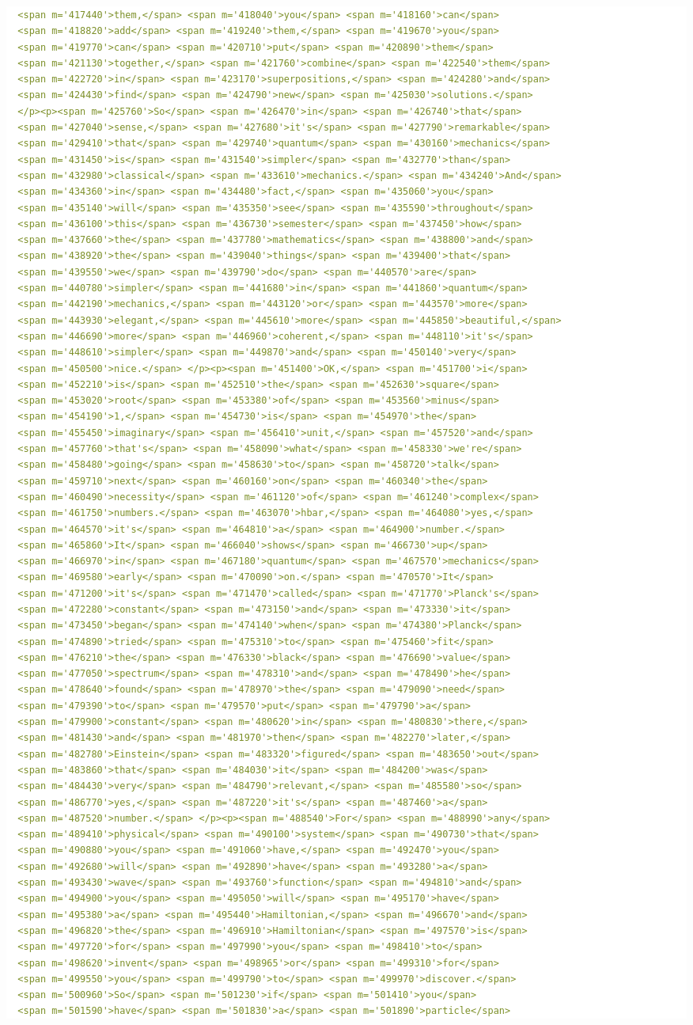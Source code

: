 ```yaml
  <span m='417440'>them,</span> <span m='418040'>you</span> <span m='418160'>can</span>
  <span m='418820'>add</span> <span m='419240'>them,</span> <span m='419670'>you</span>
  <span m='419770'>can</span> <span m='420710'>put</span> <span m='420890'>them</span>
  <span m='421130'>together,</span> <span m='421760'>combine</span> <span m='422540'>them</span>
  <span m='422720'>in</span> <span m='423170'>superpositions,</span> <span m='424280'>and</span>
  <span m='424430'>find</span> <span m='424790'>new</span> <span m='425030'>solutions.</span>
  </p><p><span m='425760'>So</span> <span m='426470'>in</span> <span m='426740'>that</span>
  <span m='427040'>sense,</span> <span m='427680'>it's</span> <span m='427790'>remarkable</span>
  <span m='429410'>that</span> <span m='429740'>quantum</span> <span m='430160'>mechanics</span>
  <span m='431450'>is</span> <span m='431540'>simpler</span> <span m='432770'>than</span>
  <span m='432980'>classical</span> <span m='433610'>mechanics.</span> <span m='434240'>And</span>
  <span m='434360'>in</span> <span m='434480'>fact,</span> <span m='435060'>you</span>
  <span m='435140'>will</span> <span m='435350'>see</span> <span m='435590'>throughout</span>
  <span m='436100'>this</span> <span m='436730'>semester</span> <span m='437450'>how</span>
  <span m='437660'>the</span> <span m='437780'>mathematics</span> <span m='438800'>and</span>
  <span m='438920'>the</span> <span m='439040'>things</span> <span m='439400'>that</span>
  <span m='439550'>we</span> <span m='439790'>do</span> <span m='440570'>are</span>
  <span m='440780'>simpler</span> <span m='441680'>in</span> <span m='441860'>quantum</span>
  <span m='442190'>mechanics,</span> <span m='443120'>or</span> <span m='443570'>more</span>
  <span m='443930'>elegant,</span> <span m='445610'>more</span> <span m='445850'>beautiful,</span>
  <span m='446690'>more</span> <span m='446960'>coherent,</span> <span m='448110'>it's</span>
  <span m='448610'>simpler</span> <span m='449870'>and</span> <span m='450140'>very</span>
  <span m='450500'>nice.</span> </p><p><span m='451400'>OK,</span> <span m='451700'>i</span>
  <span m='452210'>is</span> <span m='452510'>the</span> <span m='452630'>square</span>
  <span m='453020'>root</span> <span m='453380'>of</span> <span m='453560'>minus</span>
  <span m='454190'>1,</span> <span m='454730'>is</span> <span m='454970'>the</span>
  <span m='455450'>imaginary</span> <span m='456410'>unit,</span> <span m='457520'>and</span>
  <span m='457760'>that's</span> <span m='458090'>what</span> <span m='458330'>we're</span>
  <span m='458480'>going</span> <span m='458630'>to</span> <span m='458720'>talk</span>
  <span m='459710'>next</span> <span m='460160'>on</span> <span m='460340'>the</span>
  <span m='460490'>necessity</span> <span m='461120'>of</span> <span m='461240'>complex</span>
  <span m='461750'>numbers.</span> <span m='463070'>hbar,</span> <span m='464080'>yes,</span>
  <span m='464570'>it's</span> <span m='464810'>a</span> <span m='464900'>number.</span>
  <span m='465860'>It</span> <span m='466040'>shows</span> <span m='466730'>up</span>
  <span m='466970'>in</span> <span m='467180'>quantum</span> <span m='467570'>mechanics</span>
  <span m='469580'>early</span> <span m='470090'>on.</span> <span m='470570'>It</span>
  <span m='471200'>it's</span> <span m='471470'>called</span> <span m='471770'>Planck's</span>
  <span m='472280'>constant</span> <span m='473150'>and</span> <span m='473330'>it</span>
  <span m='473450'>began</span> <span m='474140'>when</span> <span m='474380'>Planck</span>
  <span m='474890'>tried</span> <span m='475310'>to</span> <span m='475460'>fit</span>
  <span m='476210'>the</span> <span m='476330'>black</span> <span m='476690'>value</span>
  <span m='477050'>spectrum</span> <span m='478310'>and</span> <span m='478490'>he</span>
  <span m='478640'>found</span> <span m='478970'>the</span> <span m='479090'>need</span>
  <span m='479390'>to</span> <span m='479570'>put</span> <span m='479790'>a</span>
  <span m='479900'>constant</span> <span m='480620'>in</span> <span m='480830'>there,</span>
  <span m='481430'>and</span> <span m='481970'>then</span> <span m='482270'>later,</span>
  <span m='482780'>Einstein</span> <span m='483320'>figured</span> <span m='483650'>out</span>
  <span m='483860'>that</span> <span m='484030'>it</span> <span m='484200'>was</span>
  <span m='484430'>very</span> <span m='484790'>relevant,</span> <span m='485580'>so</span>
  <span m='486770'>yes,</span> <span m='487220'>it's</span> <span m='487460'>a</span>
  <span m='487520'>number.</span> </p><p><span m='488540'>For</span> <span m='488990'>any</span>
  <span m='489410'>physical</span> <span m='490100'>system</span> <span m='490730'>that</span>
  <span m='490880'>you</span> <span m='491060'>have,</span> <span m='492470'>you</span>
  <span m='492680'>will</span> <span m='492890'>have</span> <span m='493280'>a</span>
  <span m='493430'>wave</span> <span m='493760'>function</span> <span m='494810'>and</span>
  <span m='494900'>you</span> <span m='495050'>will</span> <span m='495170'>have</span>
  <span m='495380'>a</span> <span m='495440'>Hamiltonian,</span> <span m='496670'>and</span>
  <span m='496820'>the</span> <span m='496910'>Hamiltonian</span> <span m='497570'>is</span>
  <span m='497720'>for</span> <span m='497990'>you</span> <span m='498410'>to</span>
  <span m='498620'>invent</span> <span m='498965'>or</span> <span m='499310'>for</span>
  <span m='499550'>you</span> <span m='499790'>to</span> <span m='499970'>discover.</span>
  <span m='500960'>So</span> <span m='501230'>if</span> <span m='501410'>you</span>
  <span m='501590'>have</span> <span m='501830'>a</span> <span m='501890'>particle</span>
```